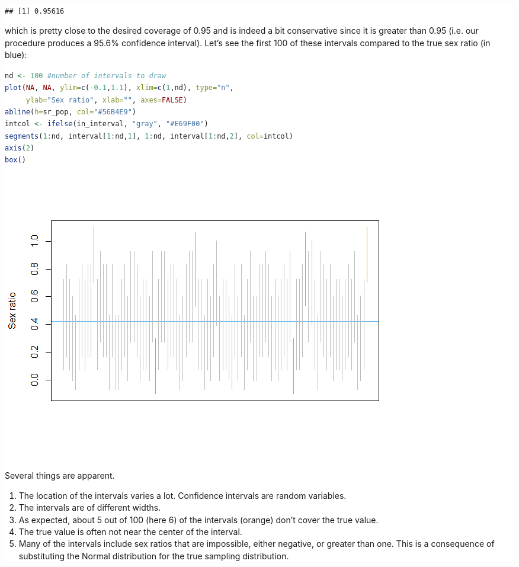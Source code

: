     ## [1] 0.95616

which is pretty close to the desired coverage of 0.95 and is indeed a
bit conservative since it is greater than 0.95 (i.e. our procedure
produces a 95.6% confidence interval). Let’s see the first 100 of these
intervals compared to the true sex ratio (in blue):

``` r
nd <- 100 #number of intervals to draw
plot(NA, NA, ylim=c(-0.1,1.1), xlim=c(1,nd), type="n", 
     ylab="Sex ratio", xlab="", axes=FALSE)
abline(h=sr_pop, col="#56B4E9")
intcol <- ifelse(in_interval, "gray", "#E69F00")
segments(1:nd, interval[1:nd,1], 1:nd, interval[1:nd,2], col=intcol)
axis(2)
box()
```

![](04_7_sampling_distribution_files/figure-gfm/unnamed-chunk-13-1.png)

Several things are apparent.

1.  The location of the intervals varies a lot. Confidence intervals are
    random variables.
2.  The intervals are of different widths.
3.  As expected, about 5 out of 100 (here 6) of the intervals (orange)
    don’t cover the true value.
4.  The true value is often not near the center of the interval.
5.  Many of the intervals include sex ratios that are impossible, either
    negative, or greater than one. This is a consequence of substituting
    the Normal distribution for the true sampling distribution.
